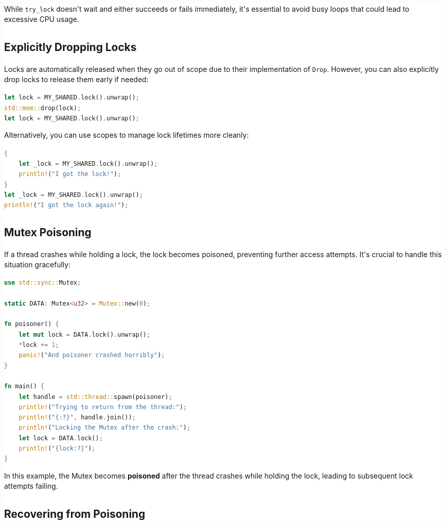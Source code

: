 While `try_lock` doesn't wait and either succeeds or fails immediately, it's essential to avoid busy loops that could lead to excessive CPU usage.

## Explicitly Dropping Locks

Locks are automatically released when they go out of scope due to their implementation of `Drop`. However, you can also explicitly drop locks to release them early if needed:

```rust
let lock = MY_SHARED.lock().unwrap();
std::mem::drop(lock);
let lock = MY_SHARED.lock().unwrap();
```

Alternatively, you can use scopes to manage lock lifetimes more cleanly:

```rust
{
    let _lock = MY_SHARED.lock().unwrap();
    println!("I got the lock!");
}
let _lock = MY_SHARED.lock().unwrap();
println!("I got the lock again!");
```

## Mutex Poisoning

If a thread crashes while holding a lock, the lock becomes poisoned, preventing further access attempts. It's crucial to handle this situation gracefully:

```rust
use std::sync::Mutex;

static DATA: Mutex<u32> = Mutex::new(0);

fn poisoner() {
    let mut lock = DATA.lock().unwrap();
    *lock += 1;
    panic!("And poisoner crashed horribly");
}

fn main() {
    let handle = std::thread::spawn(poisoner);
    println!("Trying to return from the thread:");
    println!("{:?}", handle.join());
    println!("Locking the Mutex after the crash:");
    let lock = DATA.lock();
    println!("{lock:?}");
}
```

In this example, the Mutex becomes **poisoned** after the thread crashes while holding the lock, leading to subsequent lock attempts failing.

## Recovering from Poisoning
